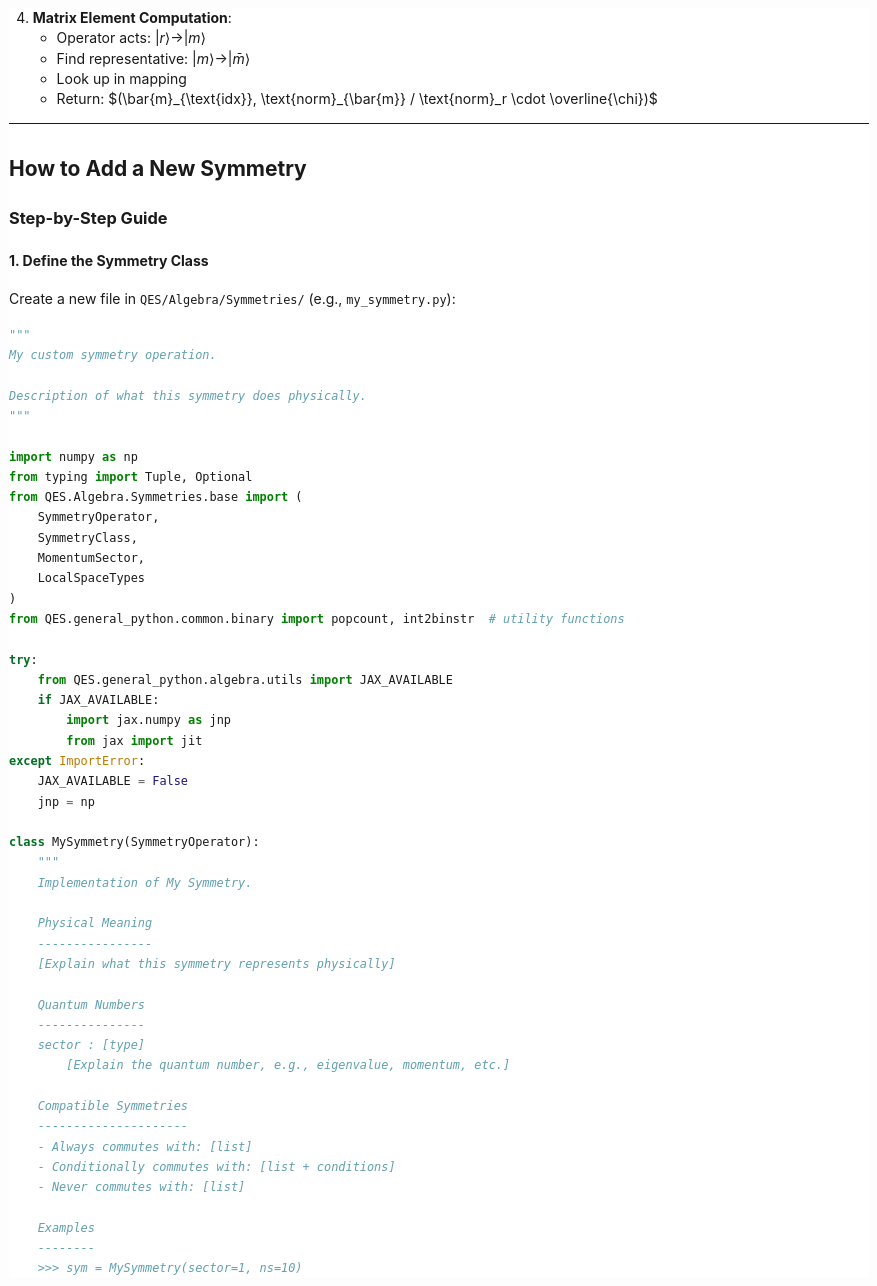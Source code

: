 4. **Matrix Element Computation**:
   - Operator acts: $|r\rangle \to |m\rangle$
   - Find representative: $|m\rangle \to |\bar{m}\rangle$
   - Look up in mapping
   - Return: $(\bar{m}_{\text{idx}}, \text{norm}_{\bar{m}} / \text{norm}_r \cdot \overline{\chi})$

---

## How to Add a New Symmetry

### Step-by-Step Guide

#### 1. Define the Symmetry Class

Create a new file in `QES/Algebra/Symmetries/` (e.g., `my_symmetry.py`):

```python
"""
My custom symmetry operation.

Description of what this symmetry does physically.
"""

import numpy as np
from typing import Tuple, Optional
from QES.Algebra.Symmetries.base import (
    SymmetryOperator, 
    SymmetryClass, 
    MomentumSector,
    LocalSpaceTypes
)
from QES.general_python.common.binary import popcount, int2binstr  # utility functions

try:
    from QES.general_python.algebra.utils import JAX_AVAILABLE
    if JAX_AVAILABLE:
        import jax.numpy as jnp
        from jax import jit
except ImportError:
    JAX_AVAILABLE = False
    jnp = np

class MySymmetry(SymmetryOperator):
    """
    Implementation of My Symmetry.
    
    Physical Meaning
    ----------------
    [Explain what this symmetry represents physically]
    
    Quantum Numbers
    ---------------
    sector : [type]
        [Explain the quantum number, e.g., eigenvalue, momentum, etc.]
    
    Compatible Symmetries
    ---------------------
    - Always commutes with: [list]
    - Conditionally commutes with: [list + conditions]
    - Never commutes with: [list]
    
    Examples
    --------
    >>> sym = MySymmetry(sector=1, ns=10)
```